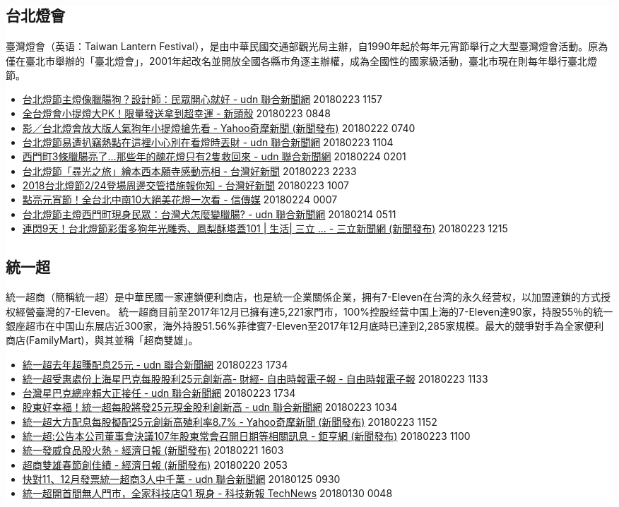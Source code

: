 ## 台北燈會

臺灣燈會（英语：Taiwan Lantern Festival），是由中華民國交通部觀光局主辦，自1990年起於每年元宵節舉行之大型臺灣燈會活動。原為僅在臺北市舉辦的「臺北燈會」，2001年起改名並開放全國各縣市角逐主辦權，成為全國性的國家級活動，臺北市現在則每年舉行臺北燈節。
- [台北燈節主燈像臘腸狗？設計師：民眾開心就好 - udn 聯合新聞網](https://udn.com/news/story/7323/2996997 "台北燈節主燈像臘腸狗？設計師：民眾開心就好 - udn 聯合新聞網") 20180223 1157
- [全台燈會小提燈大PK！限量發送拿到超幸運 - 新頭殼](https://newtalk.tw/news/view/2018-02-23/114992 "全台燈會小提燈大PK！限量發送拿到超幸運 - 新頭殼") 20180223 0848
- [影／台北燈會放大版人氣狗年小提燈搶先看 - Yahoo奇摩新聞 (新聞發布)](https://tw.news.yahoo.com/%E5%BD%B1-%E5%8F%B0%E5%8C%97%E7%87%88%E6%9C%83%E6%94%BE%E5%A4%A7%E7%89%88%E4%BA%BA%E6%B0%A3%E7%8B%97%E5%B9%B4%E5%B0%8F%E6%8F%90%E7%87%88%E6%90%B6%E5%85%88%E7%9C%8B-072313841.html "影／台北燈會放大版人氣狗年小提燈搶先看 - Yahoo奇摩新聞 (新聞發布)") 20180222 0740
- [台北燈節易遭扒竊熱點在這裡小心別在看燈時丟財 - udn 聯合新聞網](https://udn.com/news/story/7315/2996940?from=udn-catebreaknews_ch2 "台北燈節易遭扒竊熱點在這裡小心別在看燈時丟財 - udn 聯合新聞網") 20180223 1104
- [西門町3條臘腸亮了…那些年的醜花燈只有2隻救回來 - udn 聯合新聞網](https://udn.com/news/story/7323/2997356?from=udn-ch1_breaknews-1-cate3-news "西門町3條臘腸亮了…那些年的醜花燈只有2隻救回來 - udn 聯合新聞網") 20180224 0201
- [台北燈節「尋光之旅」繪本西本願寺感動亮相 - 台灣好新聞](https://www.taiwanhot.net/?p=548863 "台北燈節「尋光之旅」繪本西本願寺感動亮相 - 台灣好新聞") 20180223 2233
- [2018台北燈節2/24登場周邊交管措施報你知 - 台灣好新聞](http://www.taiwanhot.net/?p=548839 "2018台北燈節2/24登場周邊交管措施報你知 - 台灣好新聞") 20180223 1007
- [點亮元宵節！全台北中南10大絕美花燈一次看 - 信傳媒](https://www.cmmedia.com.tw/home/articles/8633 "點亮元宵節！全台北中南10大絕美花燈一次看 - 信傳媒") 20180224 0007
- [台北燈節主燈西門町現身民眾：台灣犬怎麼變臘腸? - udn 聯合新聞網](https://udn.com/news/story/7323/2986528 "台北燈節主燈西門町現身民眾：台灣犬怎麼變臘腸? - udn 聯合新聞網") 20180214 0511
- [連閃9天！台北燈節彩蛋多狗年光雕秀、鳳梨酥塔蓋101 | 生活| 三立 ... - 三立新聞網 (新聞發布)](http://www.setn.com/News.aspx?NewsID=351091 "連閃9天！台北燈節彩蛋多狗年光雕秀、鳳梨酥塔蓋101 | 生活| 三立 ... - 三立新聞網 (新聞發布)") 20180223 1215

## 統一超

統一超商（簡稱統一超）是中華民國一家連鎖便利商店，也是統一企業關係企業，拥有7-Eleven在台湾的永久经营权，以加盟連鎖的方式授权經營臺灣的7-Eleven。
統一超商目前至2017年12月已擁有達5,221家門市，100%控股经营中国上海的7-Eleven達90家，持股55％的統一銀座超市在中国山东展店近300家，海外持股51.56%菲律賓7-Eleven至2017年12月底時已達到2,285家規模。最大的競爭對手為全家便利商店(FamilyMart)，與其並稱「超商雙雄」。
- [統一超去年超賺配息25元 - udn 聯合新聞網](https://www.udn.com/news/story/7252/2997464 "統一超去年超賺配息25元 - udn 聯合新聞網") 20180223 1734
- [統一超受惠處份上海星巴克每股股利25元創新高- 財經- 自由時報電子報 - 自由時報電子報](http://news.ltn.com.tw/news/business/breakingnews/2347920 "統一超受惠處份上海星巴克每股股利25元創新高- 財經- 自由時報電子報 - 自由時報電子報") 20180223 1133
- [台灣星巴克總座賴大正接任 - udn 聯合新聞網](https://udn.com/news/story/7241/2997467 "台灣星巴克總座賴大正接任 - udn 聯合新聞網") 20180223 1734
- [股東好幸福！統一超每股將發25元現金股利創新高 - udn 聯合新聞網](https://udn.com/news/story/7251/2996880?from=udn-catebreaknews_ch2 "股東好幸福！統一超每股將發25元現金股利創新高 - udn 聯合新聞網") 20180223 1034
- [統一超大方配息每股擬配25元創新高殖利率8.7% - Yahoo奇摩新聞 (新聞發布)](https://tw.news.yahoo.com/%E7%B5%B1-%E8%B6%85%E5%A4%A7%E6%96%B9%E9%85%8D%E6%81%AF-%E6%AF%8F%E8%82%A1%E6%93%AC%E9%85%8D25%E5%85%83%E5%89%B5%E6%96%B0%E9%AB%98-%E6%AE%96%E5%88%A9%E7%8E%878.7-113340383.html "統一超大方配息每股擬配25元創新高殖利率8.7% - Yahoo奇摩新聞 (新聞發布)") 20180223 1152
- [統一超:公告本公司董事會決議107年股東常會召開日期等相關訊息 - 鉅亨網 (新聞發布)](https://news.cnyes.com/news/id/4047635 "統一超:公告本公司董事會決議107年股東常會召開日期等相關訊息 - 鉅亨網 (新聞發布)") 20180223 1100
- [統一發威食品股火熱 - 經濟日報 (新聞發布)](https://money.udn.com/money/story/5607/2993182 "統一發威食品股火熱 - 經濟日報 (新聞發布)") 20180221 1603
- [超商雙雄春節創佳績 - 經濟日報 (新聞發布)](https://money.udn.com/money/story/5710/2991395 "超商雙雄春節創佳績 - 經濟日報 (新聞發布)") 20180220 2053
- [快對11、12月發票統一超商3人中千萬 - udn 聯合新聞網](https://udn.com/news/story/7266/2949974 "快對11、12月發票統一超商3人中千萬 - udn 聯合新聞網") 20180125 0930
- [統一超開首間無人門市，全家科技店Q1 現身 - 科技新報 TechNews](http://technews.tw/2018/01/30/7-eleven-x-store/ "統一超開首間無人門市，全家科技店Q1 現身 - 科技新報 TechNews") 20180130 0048
